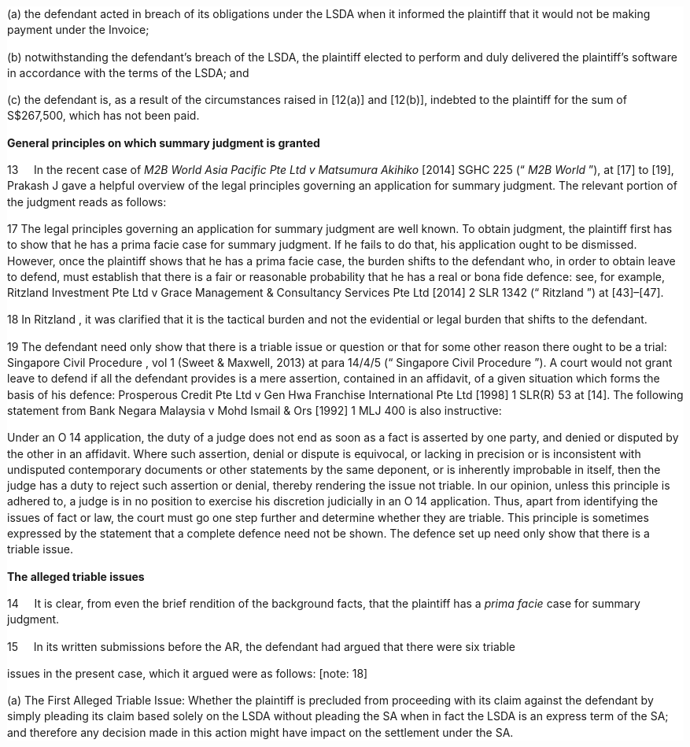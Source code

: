  (a) the defendant acted in breach of its obligations under the LSDA when it informed the plaintiff that it would not be making payment under the Invoice; 


 (b) notwithstanding the defendant’s breach of the LSDA, the plaintiff elected to perform and duly delivered the plaintiff’s software in accordance with the terms of the LSDA; and 

 (c) the defendant is, as a result of the circumstances raised in [12(a)] and [12(b)], indebted to the plaintiff for the sum of S$267,500, which has not been paid. 

**General principles on which summary judgment is granted** 

13     In the recent case of _M2B World Asia Pacific Pte Ltd v Matsumura Akihiko_ [2014] SGHC 225 (“ _M2B World_ ”), at [17] to [19], Prakash J gave a helpful overview of the legal principles governing an application for summary judgment. The relevant portion of the judgment reads as follows: 

 17 The legal principles governing an application for summary judgment are well known. To obtain judgment, the plaintiff first has to show that he has a prima facie case for summary judgment. If he fails to do that, his application ought to be dismissed. However, once the plaintiff shows that he has a prima facie case, the burden shifts to the defendant who, in order to obtain leave to defend, must establish that there is a fair or reasonable probability that he has a real or bona fide defence: see, for example, Ritzland Investment Pte Ltd v Grace Management & Consultancy Services Pte Ltd [2014] 2 SLR 1342 (“ Ritzland ”) at [43]–[47]. 

 18 In Ritzland , it was clarified that it is the tactical burden and not the evidential or legal burden that shifts to the defendant. 

 19 The defendant need only show that there is a triable issue or question or that for some other reason there ought to be a trial: Singapore Civil Procedure , vol 1 (Sweet & Maxwell, 2013) at para 14/4/5 (“ Singapore Civil Procedure ”). A court would not grant leave to defend if all the defendant provides is a mere assertion, contained in an affidavit, of a given situation which forms the basis of his defence: Prosperous Credit Pte Ltd v Gen Hwa Franchise International Pte Ltd [1998] 1 SLR(R) 53 at [14]. The following statement from Bank Negara Malaysia v Mohd Ismail & Ors [1992] 1 MLJ 400 is also instructive: 

 Under an O 14 application, the duty of a judge does not end as soon as a fact is asserted by one party, and denied or disputed by the other in an affidavit. Where such assertion, denial or dispute is equivocal, or lacking in precision or is inconsistent with undisputed contemporary documents or other statements by the same deponent, or is inherently improbable in itself, then the judge has a duty to reject such assertion or denial, thereby rendering the issue not triable. In our opinion, unless this principle is adhered to, a judge is in no position to exercise his discretion judicially in an O 14 application. Thus, apart from identifying the issues of fact or law, the court must go one step further and determine whether they are triable. This principle is sometimes expressed by the statement that a complete defence need not be shown. The defence set up need only show that there is a triable issue. 

**The alleged triable issues** 

14     It is clear, from even the brief rendition of the background facts, that the plaintiff has a _prima facie_ case for summary judgment. 

15     In its written submissions before the AR, the defendant had argued that there were six triable 

issues in the present case, which it argued were as follows: [note: 18] 


 (a) The First Alleged Triable Issue: Whether the plaintiff is precluded from proceeding with its claim against the defendant by simply pleading its claim based solely on the LSDA without pleading the SA when in fact the LSDA is an express term of the SA; and therefore any decision made in this action might have impact on the settlement under the SA. 
